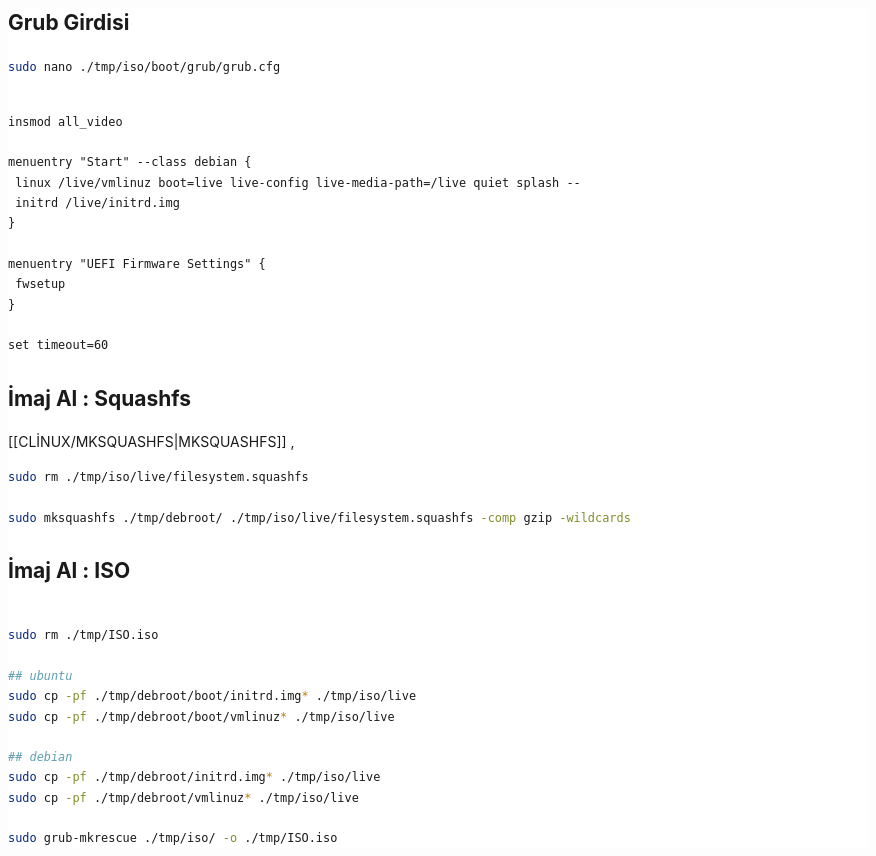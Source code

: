 ## Grub Girdisi

```bash
sudo nano ./tmp/iso/boot/grub/grub.cfg
```

```read

insmod all_video

menuentry "Start" --class debian {
 linux /live/vmlinuz boot=live live-config live-media-path=/live quiet splash --
 initrd /live/initrd.img
}

menuentry "UEFI Firmware Settings" {  
 fwsetup  
}

set timeout=60

```

## İmaj Al : Squashfs

[[CLİNUX/MKSQUASHFS|MKSQUASHFS]]
,

```bash
sudo rm ./tmp/iso/live/filesystem.squashfs

sudo mksquashfs ./tmp/debroot/ ./tmp/iso/live/filesystem.squashfs -comp gzip -wildcards

```

## İmaj Al : ISO

```bash

sudo rm ./tmp/ISO.iso

## ubuntu
sudo cp -pf ./tmp/debroot/boot/initrd.img* ./tmp/iso/live
sudo cp -pf ./tmp/debroot/boot/vmlinuz* ./tmp/iso/live

## debian
sudo cp -pf ./tmp/debroot/initrd.img* ./tmp/iso/live
sudo cp -pf ./tmp/debroot/vmlinuz* ./tmp/iso/live

sudo grub-mkrescue ./tmp/iso/ -o ./tmp/ISO.iso

```
